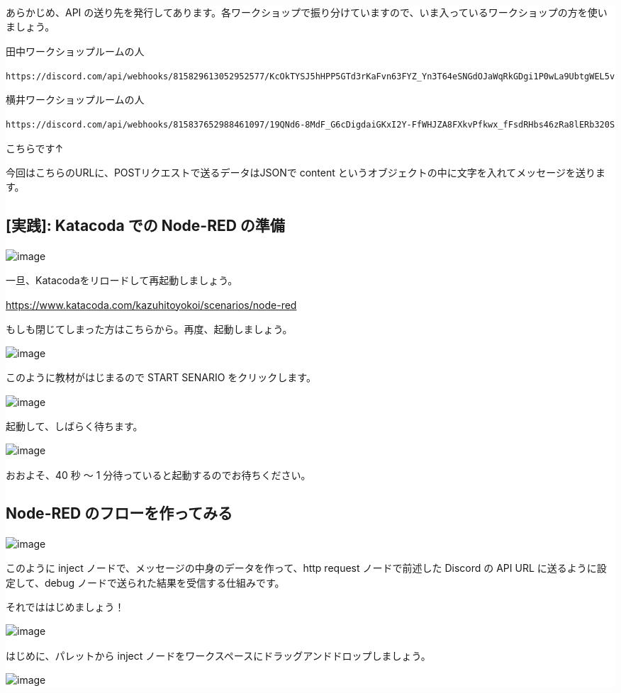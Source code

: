 あらかじめ、API の送り先を発行してあります。各ワークショップで振り分けていますので、いま入っているワークショップの方を使いましょう。

田中ワークショップルームの人

```
https://discord.com/api/webhooks/815829613052952577/KcOkTYSJ5hHPP5GTd3rKaFvn63FYZ_Yn3T64eSNGdOJaWqRkGDgi1P0wLa9UbtgWEL5v
```

横井ワークショップルームの人

```
https://discord.com/api/webhooks/815837652988461097/19QNd6-8MdF_G6cDigdaiGKxI2Y-FfWHJZA8FXkvPfkwx_fFsdRHbs46zRa8lERb320S
```

こちらです↑

今回はこちらのURLに、POSTリクエストで送るデータはJSONで content というオブジェクトの中に文字を入れてメッセージを送ります。

## [実践]: Katacoda での Node-RED の準備

![image](https://i.gyazo.com/2de10931d575e9e705572040afb51d37.png)

一旦、Katacodaをリロードして再起動しましょう。

https://www.katacoda.com/kazuhitoyokoi/scenarios/node-red

もしも閉じてしまった方はこちらから。再度、起動しましょう。

![image](https://i.gyazo.com/239c0aebb18423e4682942122c26206a.png)

このように教材がはじまるので START SENARIO をクリックします。

![image](https://i.gyazo.com/1a31474455106f387e226d5be80e94dd.png)

起動して、しばらく待ちます。

![image](https://i.gyazo.com/7567bd2523e69ba0ce1fa9827fe27039.png)

おおよそ、40 秒 ～ 1 分待っていると起動するのでお待ちください。

## Node-RED のフローを作ってみる

![image](https://i.gyazo.com/9a0be632d5aa24d4b229db4b14f38ebf.png)

このように inject ノードで、メッセージの中身のデータを作って、http request ノードで前述した Discord の API URL に送るように設定して、debug ノードで送られた結果を受信する仕組みです。

それでははじめましょう！

![image](https://i.gyazo.com/3db27fed8052a008086a742ea65b5116.png)

はじめに、パレットから inject ノードをワークスペースにドラッグアンドドロップしましょう。

![image](https://i.gyazo.com/292dc57f4c424a2ce8078cd47c88a8b1.png)
